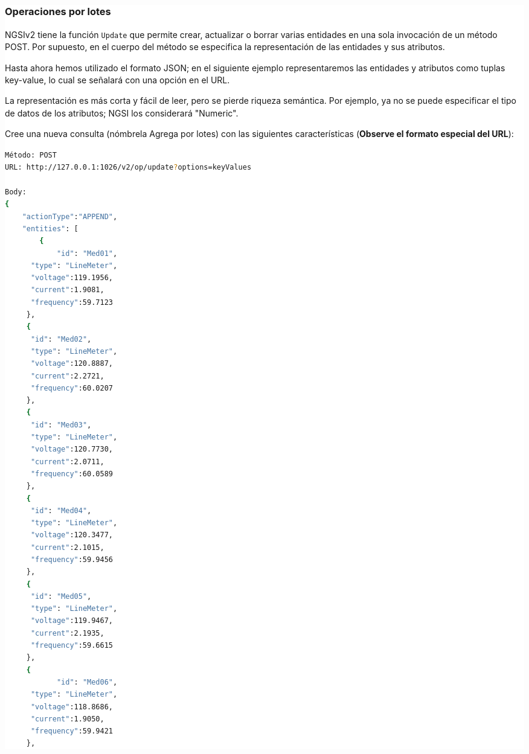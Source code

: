 ### Operaciones por lotes

NGSIv2 tiene la función `Update` que permite crear, actualizar o borrar varias entidades en una sola invocación de un método POST.  Por supuesto, en el cuerpo del método se especifica la representación de las entidades y sus atributos. 

Hasta ahora hemos utilizado el formato JSON; en el siguiente ejemplo representaremos las entidades y atributos como tuplas key-value, lo cual se señalará con una opción en el URL.

La representación es más corta y fácil de leer, pero se pierde riqueza semántica. Por ejemplo, ya no se puede especificar el tipo de datos de los atributos; NGSI los considerará "Numeric".

Cree una nueva consulta (nómbrela Agrega por lotes) con las siguientes características (**Observe el formato especial del URL**):

```bash
Método: POST
URL: http://127.0.0.1:1026/v2/op/update?options=keyValues

Body:
{
	"actionType":"APPEND",
	"entities": [
		{
			"id": "Med01",
      "type": "LineMeter",
      "voltage":119.1956,
      "current":1.9081,
      "frequency":59.7123
     },
	 {
      "id": "Med02",
      "type": "LineMeter",
      "voltage":120.8887,
      "current":2.2721,
      "frequency":60.0207
     },
	 {
      "id": "Med03",
      "type": "LineMeter",
      "voltage":120.7730,
      "current":2.0711,
      "frequency":60.0589
     },
	 {
      "id": "Med04",
      "type": "LineMeter",
      "voltage":120.3477,
      "current":2.1015,
      "frequency":59.9456
	 },
	 {
      "id": "Med05",
      "type": "LineMeter",
      "voltage":119.9467,
      "current":2.1935,
      "frequency":59.6615
     },
	 {
			"id": "Med06",
      "type": "LineMeter",
      "voltage":118.8686,
      "current":1.9050,
      "frequency":59.9421
     },
```